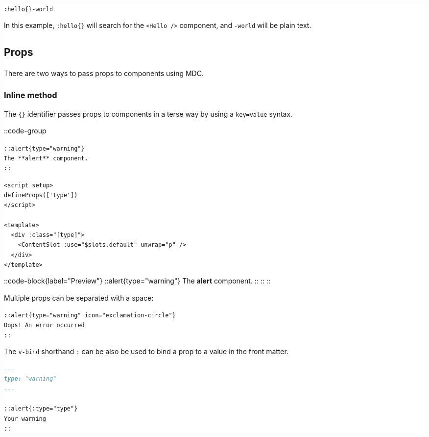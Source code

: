 ```md
:hello{}-world
```

In this example, `:hello{}` will search for the `<Hello />` component, and `-world` will be plain text.

## Props

There are two ways to pass props to components using MDC.

### Inline method

The `{}` identifier passes props to components in a terse way by using a `key=value` syntax.

::code-group
  ```md [index.md]
  ::alert{type="warning"}
  The **alert** component.
  ::
  ```

  ```vue [Alert.vue]
  <script setup>
  defineProps(['type'])
  </script>

  <template>
    <div :class="[type]">
      <ContentSlot :use="$slots.default" unwrap="p" />
    </div>
  </template>
  ```

  ::code-block{label="Preview"}
    ::alert{type="warning"}
    The **alert** component.
    ::
  ::
::

Multiple props can be separated with a space:

```md
::alert{type="warning" icon="exclamation-circle"}
Oops! An error occurred
::
```

The `v-bind` shorthand `:` can be also be used to bind a prop to a value in the front matter.

```md
---
type: "warning"
---

::alert{:type="type"}
Your warning
::
```
